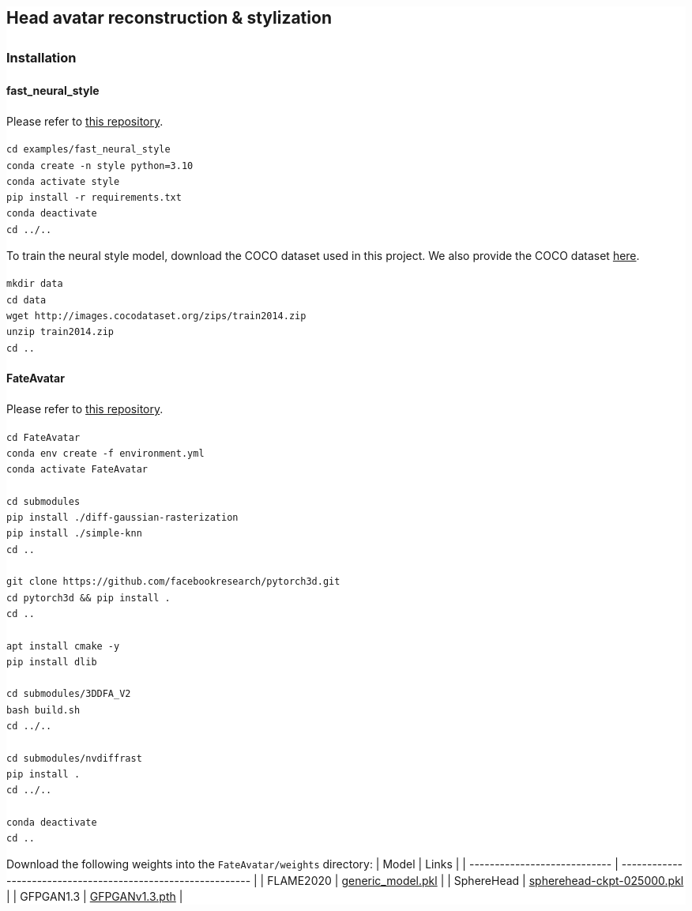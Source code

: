 ## Head avatar reconstruction & stylization
### Installation
#### fast_neural_style
Please refer to [this repository](https://github.com/ysshwan147/examples/tree/main/fast_neural_style).
```
cd examples/fast_neural_style
conda create -n style python=3.10
conda activate style
pip install -r requirements.txt
conda deactivate
cd ../..
```
To train the neural style model, download the COCO dataset used in this project. We also provide the COCO dataset [here](https://drive.google.com/drive/folders/1yh09-bKQhnmLCKCq4KMMCvBD3eKyCQdB?usp=sharing).
```
mkdir data
cd data
wget http://images.cocodataset.org/zips/train2014.zip
unzip train2014.zip
cd ..
```

#### FateAvatar
Please refer to [this repository](https://github.com/ysshwan147/FateAvatar/tree/ASURA?tab=readme-ov-file#installation).
```
cd FateAvatar
conda env create -f environment.yml
conda activate FateAvatar

cd submodules
pip install ./diff-gaussian-rasterization
pip install ./simple-knn
cd ..

git clone https://github.com/facebookresearch/pytorch3d.git
cd pytorch3d && pip install .
cd ..

apt install cmake -y
pip install dlib

cd submodules/3DDFA_V2
bash build.sh
cd ../..

cd submodules/nvdiffrast
pip install .
cd ../..

conda deactivate
cd ..
```
Download the following weights into the `FateAvatar/weights` directory:
  | Model                        | Links                                                        |
  | ---------------------------- | ------------------------------------------------------------ |
  | FLAME2020                    | [generic_model.pkl](https://flame.is.tue.mpg.de/)            |
  | SphereHead                   | [spherehead-ckpt-025000.pkl](https://cuhko365-my.sharepoint.com/:u:/g/personal/223010106_link_cuhk_edu_cn/EUU4STpe1p5HhLKIYgxuN6YBWNxVKac0WCXzoDLSJPn4RA?e=pOyGkK) |
  | GFPGAN1.3                    | [GFPGANv1.3.pth](https://github.com/TencentARC/GFPGAN/releases/download/v1.3.0/GFPGANv1.3.pth) |